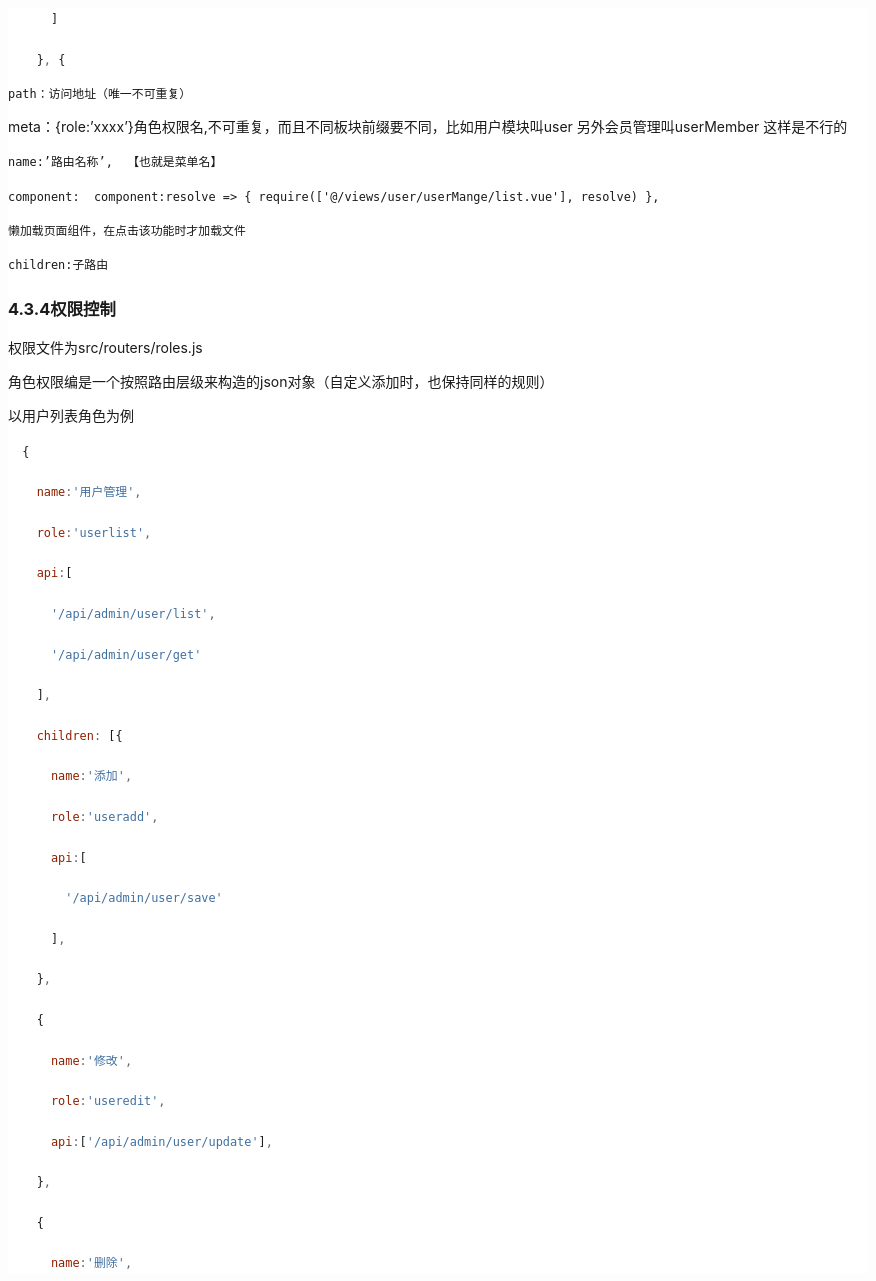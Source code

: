 ```js
      ]

    }, {
```

`path：访问地址（唯一不可重复）`

meta：{role:’xxxx’}角色权限名,不可重复，而且不同板块前缀要不同，比如用户模块叫user   另外会员管理叫userMember  这样是不行的   

`name:’路由名称’,  【也就是菜单名】`

`component:  component:resolve => { require(['@/views/user/userMange/list.vue'], resolve) },`

`懒加载页面组件，在点击该功能时才加载文件`

`children:子路由`

### 4.3.4权限控制

权限文件为src/routers/roles.js

角色权限编是一个按照路由层级来构造的json对象（自定义添加时，也保持同样的规则）

以用户列表角色为例 

```js
  {

    name:'用户管理',

    role:'userlist',

    api:[

      '/api/admin/user/list',

      '/api/admin/user/get'

    ],

    children: [{

      name:'添加',

      role:'useradd',

      api:[

        '/api/admin/user/save'

      ],

    },

    {

      name:'修改',

      role:'useredit',

      api:['/api/admin/user/update'],

    },

    {

      name:'删除',
```